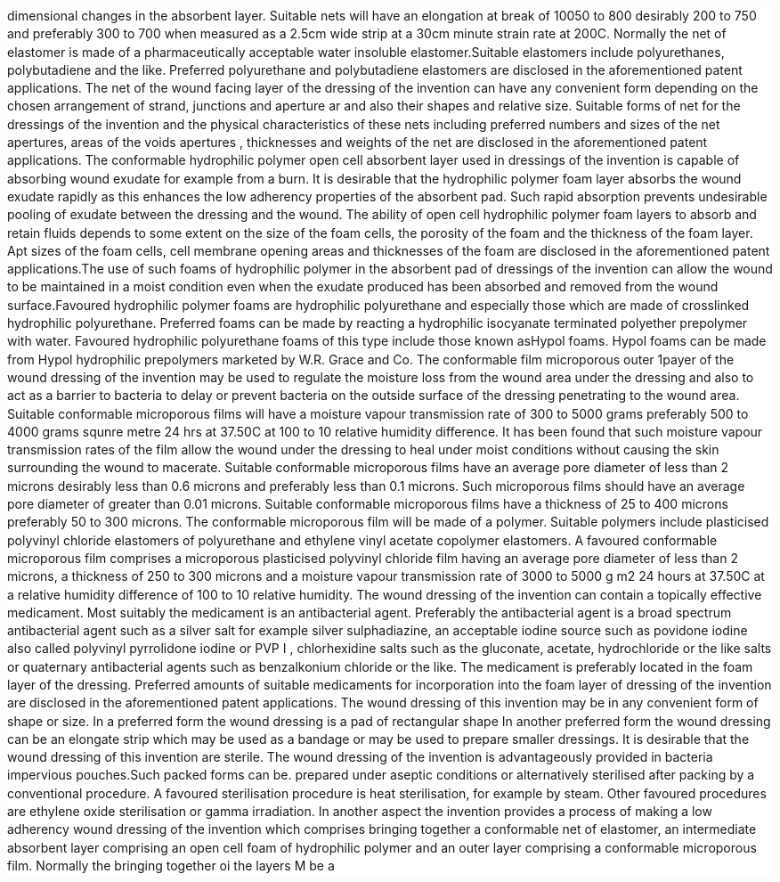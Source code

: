 dimensional changes in the absorbent layer. Suitable nets will have an elongation at break of 10050 to 800 desirably 200 to 750 and preferably 300 to 700 when measured as a 2.5cm wide strip at a 30cm minute strain rate at 200C. Normally the net of elastomer is made of a pharmaceutically acceptable water insoluble elastomer.Suitable elastomers include polyurethanes, polybutadiene and the like. Preferred polyurethane and polybutadiene elastomers are disclosed in the aforementioned patent applications. The net of the wound facing layer of the dressing of the invention can have any convenient form depending on the chosen arrangement of strand, junctions and aperture ar and also their shapes and relative size. Suitable forms of net for the dressings of the invention and the physical characteristics of these nets including preferred numbers and sizes of the net apertures, areas of the voids apertures , thicknesses and weights of the net are disclosed in the aforementioned patent applications. The conformable hydrophilic polymer open cell absorbent layer used in dressings of the invention is capable of absorbing wound exudate for example from a burn. It is desirable that the hydrophilic polymer foam layer absorbs the wound exudate rapidly as this enhances the low adherency properties of the absorbent pad. Such rapid absorption prevents undesirable pooling of exudate between the dressing and the wound. The ability of open cell hydrophilic polymer foam layers to absorb and retain fluids depends to some extent on the size of the foam cells, the porosity of the foam and the thickness of the foam layer. Apt sizes of the foam cells, cell membrane opening areas and thicknesses of the foam are disclosed in the aforementioned patent applications.The use of such foams of hydrophilic polymer in the absorbent pad of dressings of the invention can allow the wound to be maintained in a moist condition even when the exudate produced has been absorbed and removed from the wound surface.Favoured hydrophilic polymer foams are hydrophilic polyurethane and especially those which are made of crosslinked hydrophilic polyurethane. Preferred foams can be made by reacting a hydrophilic isocyanate terminated polyether prepolymer with water. Favoured hydrophilic polyurethane foams of this type include those known asHypol foams. Hypol foams can be made from Hypol hydrophilic prepolymers marketed by W.R. Grace and Co. The conformable film microporous outer 1payer of the wound dressing of the invention may be used to regulate the moisture loss from the wound area under the dressing and also to act as a barrier to bacteria to delay or prevent bacteria on the outside surface of the dressing penetrating to the wound area. Suitable conformable microporous films will have a moisture vapour transmission rate of 300 to 5000 grams preferably 500 to 4000 grams squnre metre 24 hrs at 37.50C at 100 to 10 relative humidity difference. It has been found that such moisture vapour transmission rates of the film allow the wound under the dressing to heal under moist conditions without causing the skin surrounding the wound to macerate. Suitable conformable microporous films have an average pore diameter of less than 2 microns desirably less than 0.6 microns and preferably less than 0.1 microns. Such microporous films should have an average pore diameter of greater than 0.01 microns. Suitable conformable microporous films have a thickness of 25 to 400 microns preferably 50 to 300 microns. The conformable microporous film will be made of a polymer. Suitable polymers include plasticised polyvinyl chloride elastomers of polyurethane and ethylene vinyl acetate copolymer elastomers. A favoured conformable microporous film comprises a microporous plasticised polyvinyl chloride film having an average pore diameter of less than 2 microns, a thickness of 250 to 300 microns and a moisture vapour transmission rate of 3000 to 5000 g m2 24 hours at 37.50C at a relative humidity difference of 100 to 10 relative humidity. The wound dressing of the invention can contain a topically effective medicament. Most suitably the medicament is an antibacterial agent. Preferably the antibacterial agent is a broad spectrum antibacterial agent such as a silver salt for example silver sulphadiazine, an acceptable iodine source such as povidone iodine also called polyvinyl pyrrolidone iodine or PVP I , chlorhexidine salts such as the gluconate, acetate, hydrochloride or the like salts or quaternary antibacterial agents such as benzalkonium chloride or the like. The medicament is preferably located in the foam layer of the dressing. Preferred amounts of suitable medicaments for incorporation into the foam layer of dressing of the invention are disclosed in the aforementioned patent applications. The wound dressing of this invention may be in any convenient form of shape or size. In a preferred form the wound dressing is a pad of rectangular shape In another preferred form the wound dressing can be an elongate strip which may be used as a bandage or may be used to prepare smaller dressings. It is desirable that the wound dressing of this invention are sterile. The wound dressing of the invention is advantageously provided in bacteria impervious pouches.Such packed forms can be. prepared under aseptic conditions or alternatively sterilised after packing by a conventional procedure. A favoured sterilisation procedure is heat sterilisation, for example by steam. Other favoured procedures are ethylene oxide sterilisation or gamma irradiation. In another aspect the invention provides a process of making a low adherency wound dressing of the invention which comprises bringing together a conformable net of elastomer, an intermediate absorbent layer comprising an open cell foam of hydrophilic polymer and an outer layer comprising a conformable microporous film. Normally the bringing together oi the layers M be a